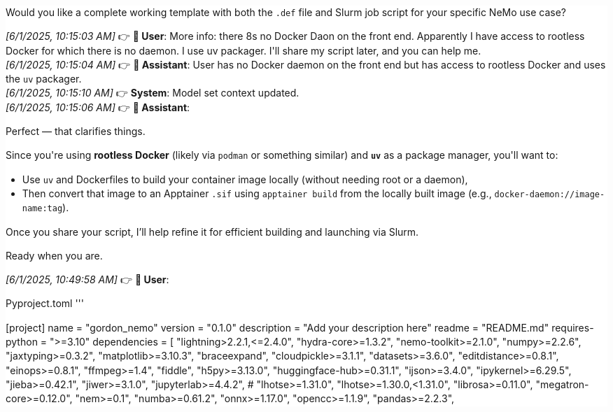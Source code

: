 Would you like a complete working template with both the `.def` file and Slurm job script for your specific NeMo use case?<br>

<i>[6/1/2025, 10:15:03 AM]</i> 👉 <b>👤 User</b>: More info: there 8s no Docker Daon on the front end. Apparently I have access to rootless Docker for which there is no daemon. I use uv packager. I'll share my script later, and you can help me.<br>
<i>[6/1/2025, 10:15:04 AM]</i> 👉 <b>🤖 Assistant</b>: User has no Docker daemon on the front end but has access to rootless Docker and uses the `uv` packager.<br>
<i>[6/1/2025, 10:15:10 AM]</i> 👉 <b>System</b>: Model set context updated.<br>
<i>[6/1/2025, 10:15:06 AM]</i> 👉 <b>🤖 Assistant</b>: 

Perfect — that clarifies things.

Since you're using **rootless Docker** (likely via `podman` or something similar) and **`uv`** as a package manager, you'll want to:

- Use `uv` and Dockerfiles to build your container image locally (without needing root or a daemon),
- Then convert that image to an Apptainer `.sif` using `apptainer build` from the locally built image (e.g., `docker-daemon://image-name:tag`).

Once you share your script, I’ll help refine it for efficient building and launching via Slurm.

Ready when you are.<br>

<i>[6/1/2025, 10:49:58 AM]</i> 👉 <b>👤 User</b>: 

Pyproject.toml
'''

[project]
name = "gordon_nemo"
version = "0.1.0"
description = "Add your description here"
readme = "README.md"
requires-python = ">=3.10"
dependencies = [
    "lightning>2.2.1,<=2.4.0",
    "hydra-core>=1.3.2",
    "nemo-toolkit>=2.1.0",
    "numpy>=2.2.6",
    "jaxtyping>=0.3.2",
    "matplotlib>=3.10.3",
    "braceexpand",
    "cloudpickle>=3.1.1",
    "datasets>=3.6.0",
    "editdistance>=0.8.1",
    "einops>=0.8.1",
    "ffmpeg>=1.4",
    "fiddle",
    "h5py>=3.13.0",
    "huggingface-hub>=0.31.1",
    "ijson>=3.4.0",
    "ipykernel>=6.29.5",
    "jieba>=0.42.1",
    "jiwer>=3.1.0",
    "jupyterlab>=4.4.2",
    # "lhotse>=1.31.0",
    "lhotse>=1.30.0,<1.31.0",
    "librosa>=0.11.0",
    "megatron-core>=0.12.0",
    "nem>=0.1",
    "numba>=0.61.2",
    "onnx>=1.17.0",
    "opencc>=1.1.9",
    "pandas>=2.2.3",